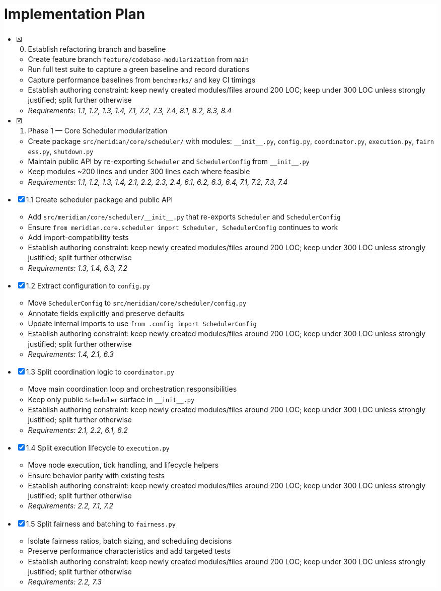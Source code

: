 # Implementation Plan

- [x] 0. Establish refactoring branch and baseline
  - Create feature branch `feature/codebase-modularization` from `main`
  - Run full test suite to capture a green baseline and record durations
  - Capture performance baselines from `benchmarks/` and key CI timings
  - Establish authoring constraint: keep newly created modules/files around 200 LOC; keep under 300 LOC unless strongly justified; split further otherwise
  - _Requirements: 1.1, 1.2, 1.3, 1.4, 7.1, 7.2, 7.3, 7.4, 8.1, 8.2, 8.3, 8.4_

- [x] 1. Phase 1 — Core Scheduler modularization
  - Create package `src/meridian/core/scheduler/` with modules: `__init__.py`, `config.py`, `coordinator.py`, `execution.py`, `fairness.py`, `shutdown.py`
  - Maintain public API by re-exporting `Scheduler` and `SchedulerConfig` from `__init__.py`
  - Keep modules ~200 lines and under 300 lines each where feasible
  - _Requirements: 1.1, 1.2, 1.3, 1.4, 2.1, 2.2, 2.3, 2.4, 6.1, 6.2, 6.3, 6.4, 7.1, 7.2, 7.3, 7.4_

- [x] 1.1 Create scheduler package and public API
  - Add `src/meridian/core/scheduler/__init__.py` that re-exports `Scheduler` and `SchedulerConfig`
  - Ensure `from meridian.core.scheduler import Scheduler, SchedulerConfig` continues to work
  - Add import-compatibility tests
  - Establish authoring constraint: keep newly created modules/files around 200 LOC; keep under 300 LOC unless strongly justified; split further otherwise
  - _Requirements: 1.3, 1.4, 6.3, 7.2_

- [x] 1.2 Extract configuration to `config.py`
  - Move `SchedulerConfig` to `src/meridian/core/scheduler/config.py`
  - Annotate fields explicitly and preserve defaults
  - Update internal imports to use `from .config import SchedulerConfig`
  - Establish authoring constraint: keep newly created modules/files around 200 LOC; keep under 300 LOC unless strongly justified; split further otherwise
  - _Requirements: 1.4, 2.1, 6.3_

- [x] 1.3 Split coordination logic to `coordinator.py`
  - Move main coordination loop and orchestration responsibilities
  - Keep only public `Scheduler` surface in `__init__.py`
  - Establish authoring constraint: keep newly created modules/files around 200 LOC; keep under 300 LOC unless strongly justified; split further otherwise
  - _Requirements: 2.1, 2.2, 6.1, 6.2_

- [x] 1.4 Split execution lifecycle to `execution.py`
  - Move node execution, tick handling, and lifecycle helpers
  - Ensure behavior parity with existing tests
  - Establish authoring constraint: keep newly created modules/files around 200 LOC; keep under 300 LOC unless strongly justified; split further otherwise
  - _Requirements: 2.2, 7.1, 7.2_

- [x] 1.5 Split fairness and batching to `fairness.py`
  - Isolate fairness ratios, batch sizing, and scheduling decisions
  - Preserve performance characteristics and add targeted tests
  - Establish authoring constraint: keep newly created modules/files around 200 LOC; keep under 300 LOC unless strongly justified; split further otherwise
  - _Requirements: 2.2, 7.3_
